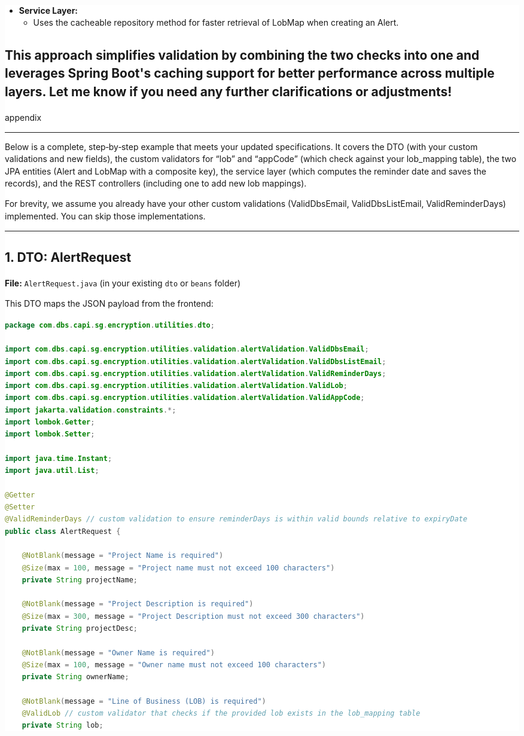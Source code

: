 - **Service Layer:**  
  - Uses the cacheable repository method for faster retrieval of LobMap when creating an Alert.

This approach simplifies validation by combining the two checks into one and leverages Spring Boot's caching support for better performance across multiple layers. Let me know if you need any further clarifications or adjustments!
--------------------------------------------------------------------------------------------------------------------



appendix
*******************

Below is a complete, step‐by‐step example that meets your updated specifications. It covers the DTO (with your custom validations and new fields), the custom validators for “lob” and “appCode” (which check against your lob_mapping table), the two JPA entities (Alert and LobMap with a composite key), the service layer (which computes the reminder date and saves the records), and the REST controllers (including one to add new lob mappings).

For brevity, we assume you already have your other custom validations (ValidDbsEmail, ValidDbsListEmail, ValidReminderDays) implemented. You can skip those implementations.

---

## 1. DTO: AlertRequest

**File:** `AlertRequest.java` (in your existing `dto` or `beans` folder)

This DTO maps the JSON payload from the frontend:

```java
package com.dbs.capi.sg.encryption.utilities.dto;

import com.dbs.capi.sg.encryption.utilities.validation.alertValidation.ValidDbsEmail;
import com.dbs.capi.sg.encryption.utilities.validation.alertValidation.ValidDbsListEmail;
import com.dbs.capi.sg.encryption.utilities.validation.alertValidation.ValidReminderDays;
import com.dbs.capi.sg.encryption.utilities.validation.alertValidation.ValidLob;
import com.dbs.capi.sg.encryption.utilities.validation.alertValidation.ValidAppCode;
import jakarta.validation.constraints.*;
import lombok.Getter;
import lombok.Setter;

import java.time.Instant;
import java.util.List;

@Getter
@Setter
@ValidReminderDays // custom validation to ensure reminderDays is within valid bounds relative to expiryDate
public class AlertRequest {

    @NotBlank(message = "Project Name is required")
    @Size(max = 100, message = "Project name must not exceed 100 characters")
    private String projectName;

    @NotBlank(message = "Project Description is required")
    @Size(max = 300, message = "Project Description must not exceed 300 characters")
    private String projectDesc;

    @NotBlank(message = "Owner Name is required")
    @Size(max = 100, message = "Owner name must not exceed 100 characters")
    private String ownerName;

    @NotBlank(message = "Line of Business (LOB) is required")
    @ValidLob // custom validator that checks if the provided lob exists in the lob_mapping table
    private String lob;

```